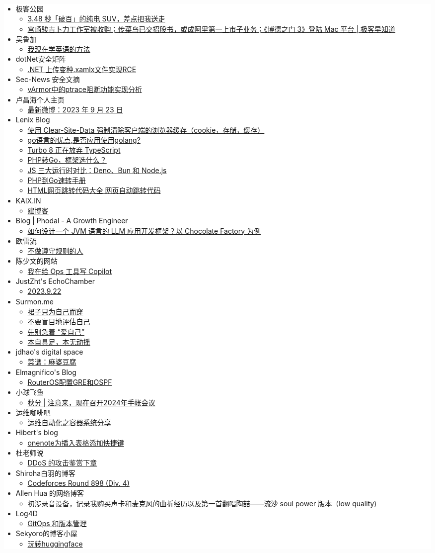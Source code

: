 - 极客公园
  - [3.48 秒「破百」的纯电 SUV，差点把我送走](https://mp.weixin.qq.com/s?__biz=MTMwNDMwODQ0MQ==&mid=2653011846&idx=1&sn=a988079b05a0b39bb28a09ad913ea02d&chksm=7e54c23049234b26ccacf79048310e97a640e9e80a71fc9a33dce0b7201ebc7bfb53a228fe6d&scene=58&subscene=0#rd)
  - [宫崎骏吉卜力工作室被收购；传菜鸟已交招股书，或成阿里第一上市子业务；《博德之门 3》登陆 Mac 平台 | 极客早知道](https://mp.weixin.qq.com/s?__biz=MTMwNDMwODQ0MQ==&mid=2653011820&idx=1&sn=3b76024ed04dded08d664f989e59c7be&chksm=7e54c2da49234bccca2379345b0f8d3480a05b07c35592c4974e0e2aa9ec619d623f9eba0234&scene=58&subscene=0#rd)
- 吴鲁加
  - [我现在学英语的方法](https://mp.weixin.qq.com/s?__biz=Mzg5NDY4ODM1MA==&mid=2247484512&idx=1&sn=abbd48a5b2146e0dba2738f600fa3fdc&chksm=c01a8951f76d0047f844d45aeaa577013554953ec00a45bc8f0169a2913082bec1e33baf6d3b&scene=58&subscene=0#rd)
- dotNet安全矩阵
  - [.NET 上传变种.xamlx文件实现RCE](https://mp.weixin.qq.com/s?__biz=MzUyOTc3NTQ5MA==&mid=2247488736&idx=2&sn=d24aaa297c51eb620ccdf67af513086d&chksm=fa5aba0dcd2d331bbb22f3f5657199d718c90efed42fcb9cb67ec23d342f887c117e4858f1cb&scene=58&subscene=0#rd)
- Sec-News 安全文摘
  - [vArmor中的ptrace阻断功能实现分析](https://govuln.com/news/url/9NRy)
- 卢昌海个人主页
  - [最新微博：2023 年 9 月 23 日](https://www.changhai.org/articles/miscellaneous/blog/202309.php#latest)
- Lenix Blog
  - [使用 Clear-Site-Data 强制清除客户端的浏览器缓存（cookie，存储，缓存）](https://blog.p2hp.com/archives/11618)
  - [go语言的优点,是否应用使用golang?](https://blog.p2hp.com/archives/11616)
  - [Turbo 8 正在放弃 TypeScript](https://blog.p2hp.com/archives/11614)
  - [PHP转Go，框架选什么？](https://blog.p2hp.com/archives/11611)
  - [JS 三大运行时对比：Deno、Bun 和 Node.js](https://blog.p2hp.com/archives/11607)
  - [PHP到Go速转手册](https://blog.p2hp.com/archives/11604)
  - [HTML网页跳转代码大全 网页自动跳转代码](https://blog.p2hp.com/archives/11602)
- KAIX.IN
  - [建博客](https://kaix.in/2023/0922-start-your-blog/)
- Blog | Phodal - A Growth Engineer
  - [如何设计一个 JVM 语言的 LLM 应用开发框架？以 Chocolate Factory 为例](http://www.phodal.com/blog/build-llm-framework-for-aigc-application/)
- 欧雷流
  - [不做遵守规则的人](https://ourai.ws/posts/to-be-a-rule-breaker/)
- 陈少文的网站
  - [我在给 Ops 工具写 Copilot](https://www.chenshaowen.com/blog/writing-copilot-for-my-ops-tool.html)
- JustZht's EchoChamber
  - [2023.9.22](https://www.justzht.com/2023-9-22/)
- Surmon.me
  - [裙子只为自己而穿](https://surmon.me/article/249)
  - [不要盲目地评估自己](https://surmon.me/article/248)
  - [先别急着 “爱自己”](https://surmon.me/article/247)
  - [本自具足，本无动摇](https://surmon.me/article/246)
- jdhao's digital space
  - [菜谱：麻婆豆腐](https://jdhao.github.io/2023/09/23/mapo_tou_fu/)
- Elmagnifico's Blog
  - [RouterOS配置GRE和OSPF](https://elmagnifico.tech/2023/09/24/RouterOS-GRE-OSPF-RIP-DDNS/)
- 小球飞鱼
  - [秋分 | 注意来，现在召开2024年手帐会议](/weekly/2023/sep.10-sep.23/)
- 运维咖啡吧
  - [运维自动化之容器系统分享](https://blog.ops-coffee.cn/s/devops-kubernetes-docker-jenkins)
- Hibert's blog
  - [onenote为插入表格添加快捷键](https://wanghuibin0.github.io/posts/2023/09/onenote-insert-table/)
- 杜老师说
  - [DDoS 的攻击鉴赏下章](https://dusays.com/629/)
- Shiroha白羽的博客
  - [Codeforces Round 898 (Div. 4)](https://blog.mauve.icu/2023/09/23/acm/codeforces/CodeforcesRound898(Div.%204)/)
- Allen Hua 的网络博客
  - [初涉录音设备，记录我购买声卡和麦克风的曲折经历以及第一首翻唱陶喆——流沙 soul power 版本（low quality)](https://hellodk.cn/post/1148)
- Log4D
  - [GitOps 和版本管理](https://blog.alswl.com/2023/09/gitops-and-version-management/)
- Sekyoro的博客小屋
  - [玩转huggingface](https://www.sekyoro.top/2023/09/23/%E7%8E%A9%E8%BD%AChuggingface/)